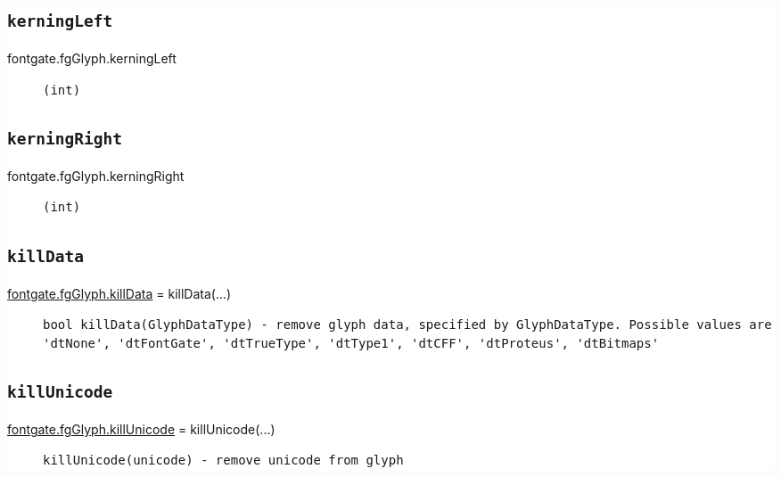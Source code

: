 </dd></dl>



<a name="fontgate.fgGlyph.kerningLeft"></a>

## `kerningLeft`


<dl class="descriptor"><dt>fontgate.fgGlyph.kerningLeft</dt>
<dd>

<pre class="doc" markdown="0">(int)</pre>

</dd>
</dl>



<a name="fontgate.fgGlyph.kerningRight"></a>

## `kerningRight`


<dl class="descriptor"><dt>fontgate.fgGlyph.kerningRight</dt>
<dd>

<pre class="doc" markdown="0">(int)</pre>

</dd>
</dl>



<a name="fontgate.fgGlyph.killData"></a>

## `killData`


<dl class="function"><dt><a name="-fontgate.fgGlyph.killData" href="#-fontgate.fgGlyph.killData"><span class="function-name">fontgate.fgGlyph.killData</span></a> = killData<span class="argspec">(...)</span></dt><dd>

<pre class="doc" markdown="0">bool killData(GlyphDataType) - remove glyph data, specified by GlyphDataType. Possible values are 'dtNone', 'dtFontGate', 'dtTrueType', 'dtType1', 'dtCFF', 'dtProteus', 'dtBitmaps'</pre>

</dd></dl>



<a name="fontgate.fgGlyph.killUnicode"></a>

## `killUnicode`


<dl class="function"><dt><a name="-fontgate.fgGlyph.killUnicode" href="#-fontgate.fgGlyph.killUnicode"><span class="function-name">fontgate.fgGlyph.killUnicode</span></a> = killUnicode<span class="argspec">(...)</span></dt><dd>

<pre class="doc" markdown="0">killUnicode(unicode) - remove unicode from glyph</pre>

